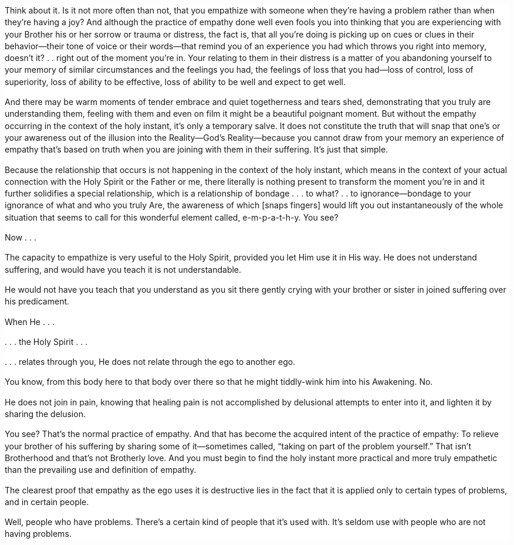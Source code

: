 Think about it.  Is it not more often than not, that you empathize with someone when they’re having a problem rather than when they’re having a joy?  And although the practice of empathy done well even fools you into thinking that you are experiencing with your Brother his or her sorrow or trauma or distress, the fact is, that all you’re doing is picking up on cues or clues in their behavior—their tone of voice or their words—that remind you of an experience you had which throws you right into memory, doesn’t it? . . right out of the moment you’re in.  Your relating to them in their distress is a matter of you abandoning yourself to your memory of similar circumstances and the feelings you had, the feelings of loss that you had—loss of control, loss of superiority, loss of ability to be effective, loss of ability to be well and expect to get well.

And there may be warm moments of tender embrace and quiet togetherness and tears shed, demonstrating that you truly are understanding them, feeling with them and even on film it might be a beautiful poignant moment.  But without the empathy occurring in the context of the holy instant, it’s only a temporary salve.  It does not constitute the truth that will snap that one’s or your awareness out of the illusion into the Reality—God’s Reality—because you cannot draw from your memory an experience of empathy that’s based on truth when you are joining with them in their suffering.  It’s just that simple.

Because the relationship that occurs is not happening in the context of the holy instant, which means in the context of your actual connection with the Holy Spirit or the Father or me, there literally is nothing present to transform the moment you’re in and it further solidifies a special relationship, which is a relationship of bondage . . . to what? . . to ignorance—bondage to your ignorance of what and who you truly Are, the awareness of which [snaps fingers] would lift you out instantaneously of the whole situation that seems to call for this wonderful element called, e-m-p-a-t-h-y.  You see?

Now . . .

The capacity to empathize is very useful to the Holy Spirit, provided you let Him use it in His way. He does not understand suffering, and would have you teach it is not understandable. 

He would not have you teach that you understand as you sit there gently crying with your brother or sister in joined suffering over his predicament.

When He . . .

. . . the Holy Spirit . . .

. . . relates through you, He does not relate through the ego to another ego. 

You know, from this body here to that body over there so that he might tiddly-wink him into his Awakening.  No.

He does not join in pain, knowing that healing pain is not accomplished by delusional attempts to enter into it, and lighten it by sharing the delusion.

You see?  That’s the normal practice of empathy.  And that has become the acquired intent of the practice of empathy:  To relieve your brother of his suffering by sharing some of it—sometimes called, “taking on part of the problem yourself.”  That isn’t Brotherhood and that’s not Brotherly love.  And you must begin to find the holy instant more practical and more truly empathetic than the prevailing use and definition of empathy.

The clearest proof that empathy as the ego uses it is destructive lies in the fact that it is applied only to certain types of problems, and in certain people. 

Well, people who have problems.  There’s a certain kind of people that it’s used with.  It’s seldom use with people who are not having problems.
